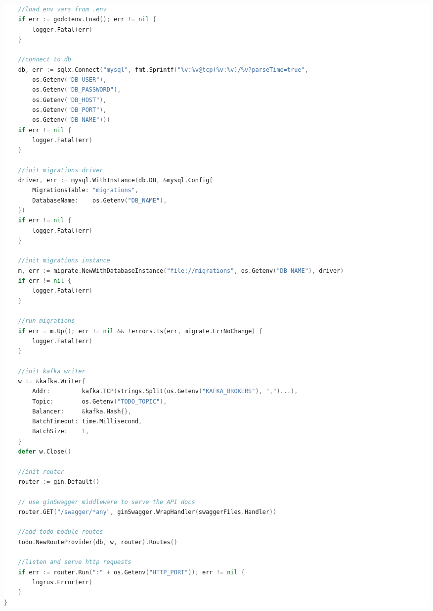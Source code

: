```go
	//load env vars from .env
	if err := godotenv.Load(); err != nil {
		logger.Fatal(err)
	}

	//connect to db
	db, err := sqlx.Connect("mysql", fmt.Sprintf("%v:%v@tcp(%v:%v)/%v?parseTime=true",
		os.Getenv("DB_USER"),
		os.Getenv("DB_PASSWORD"),
		os.Getenv("DB_HOST"),
		os.Getenv("DB_PORT"),
		os.Getenv("DB_NAME")))
	if err != nil {
		logger.Fatal(err)
	}

	//init migrations driver
	driver, err := mysql.WithInstance(db.DB, &mysql.Config{
		MigrationsTable: "migrations",
		DatabaseName:    os.Getenv("DB_NAME"),
	})
	if err != nil {
		logger.Fatal(err)
	}

	//init migrations instance
	m, err := migrate.NewWithDatabaseInstance("file://migrations", os.Getenv("DB_NAME"), driver)
	if err != nil {
		logger.Fatal(err)
	}

	//run migrations
	if err = m.Up(); err != nil && !errors.Is(err, migrate.ErrNoChange) {
		logger.Fatal(err)
	}

	//init kafka writer
	w := &kafka.Writer{
		Addr:         kafka.TCP(strings.Split(os.Getenv("KAFKA_BROKERS"), ",")...),
		Topic:        os.Getenv("TODO_TOPIC"),
		Balancer:     &kafka.Hash{},
		BatchTimeout: time.Millisecond,
		BatchSize:    1,
	}
	defer w.Close()

	//init router
	router := gin.Default()

	// use ginSwagger middleware to serve the API docs
	router.GET("/swagger/*any", ginSwagger.WrapHandler(swaggerFiles.Handler))

	//add todo module routes
	todo.NewRouteProvider(db, w, router).Routes()

	//listen and serve http requests
	if err := router.Run(":" + os.Getenv("HTTP_PORT")); err != nil {
		logrus.Error(err)
	}
}

```
